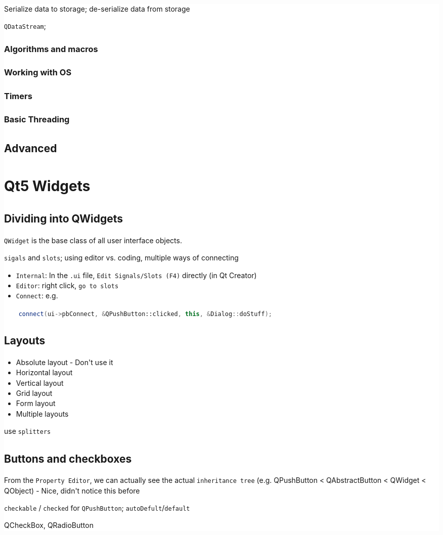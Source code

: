 Serialize data to storage; de-serialize data from storage

`QDataStream`; 

### Algorithms and macros

### Working with OS

### Timers

### Basic Threading

## Advanced

# Qt5 Widgets

## Dividing into QWidgets

`QWidget` is the base class of all user interface objects.

`sigals` and `slots`; using editor vs. coding, multiple ways of connecting

- `Internal`: In the `.ui` file, `Edit Signals/Slots (F4)` directly (in Qt Creator)
- `Editor`: right click, `go to slots`
- `Connect`: e.g.

```C++
    connect(ui->pbConnect, &QPushButton::clicked, this, &Dialog::doStuff);
```



## Layouts

- Absolute layout - Don't use it
- Horizontal layout
- Vertical layout
- Grid layout
- Form layout
- Multiple layouts

use `splitters` 



## Buttons and checkboxes

From the `Property Editor`, we can actually see the actual `inheritance tree` (e.g. QPushButton < QAbstractButton < QWidget < QObject) - Nice, didn't notice this before

`checkable` / `checked` for `QPushButton`; `autoDefult`/`default`

QCheckBox, QRadioButton
